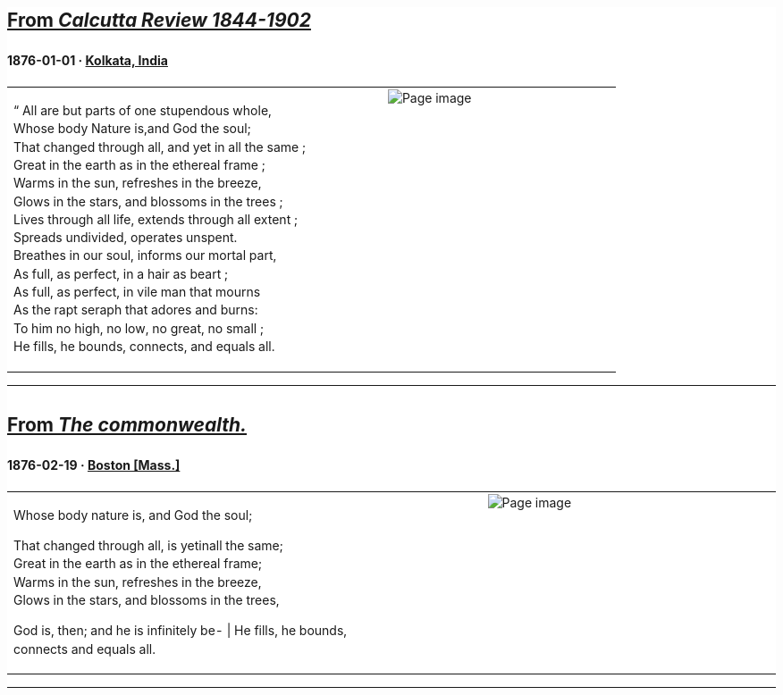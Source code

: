 
## [From _Calcutta Review 1844-1902_](https://archive.org/details/sim_calcutta-review_1876_62_123/page/n171/mode/1up?view=theater)

#### 1876-01-01 &middot; [Kolkata, India](http://dbpedia.org/resource/Kolkata)

<table style="width: 100%;"><tr><td style="width: 50%">

  
“ All are but parts of one stupendous whole,  
Whose body Nature is,and God the soul;  
That changed through all, and yet in all the same ;  
Great in the earth as in the ethereal frame ;  
Warms in the sun, refreshes in the breeze,  
Glows in the stars, and blossoms in the trees ;  
Lives through all life, extends through all extent ;  
Spreads undivided, operates unspent.  
Breathes in our soul, informs our mortal part,  
As full, as perfect, in a hair as beart ;  
As full, as perfect, in vile man that mourns  
As the rapt seraph that adores and burns:  
To him no high, no low, no great, no small ;  
He fills, he bounds, connects, and equals all.
</td><td style="width: 50%; max-height: 75%; margin: auto; display: block;">
<img alt="Page image" src="https://iiif.archive.org/image/iiif/2/sim_calcutta-review_1876_62_123%2Fsim_calcutta-review_1876_62_123_jp2.zip%2Fsim_calcutta-review_1876_62_123_jp2%2Fsim_calcutta-review_1876_62_123_0171.jp2/pct:34.883720930232556,53.842534504391466,47.040169133192386,17.47176913425345/600,/0/default.jpg"/>
</td>
</tr></table>

---

## [From _The commonwealth._](https://archive.org/details/sim_boston-commonwealth_1876-02-19_14_25/page/n1/mode/1up?view=theater)

#### 1876-02-19 &middot; [Boston [Mass.]](http://dbpedia.org/resource/Boston)

<table style="width: 100%;"><tr><td style="width: 50%">

  
  
Whose body nature is, and God the soul;  
  
That changed through all, is yetinall the same;  
Great in the earth as in the ethereal frame;  
Warms in the sun, refreshes in the breeze,  
Glows in the stars, and blossoms in the trees,  
  
God is, then; and he is infinitely be- | He fills, he bounds, connects and equals all.
</td><td style="width: 50%; max-height: 75%; margin: auto; display: block;">
<img alt="Page image" src="https://iiif.archive.org/image/iiif/2/sim_boston-commonwealth_1876-02-19_14_25%2Fsim_boston-commonwealth_1876-02-19_14_25_jp2.zip%2Fsim_boston-commonwealth_1876-02-19_14_25_jp2%2Fsim_boston-commonwealth_1876-02-19_14_25_0001.jp2/pct:17.88157894736842,56.55982905982906,19.05263157894737,5.2243589743589745/600,/0/default.jpg"/>
</td>
</tr></table>

---